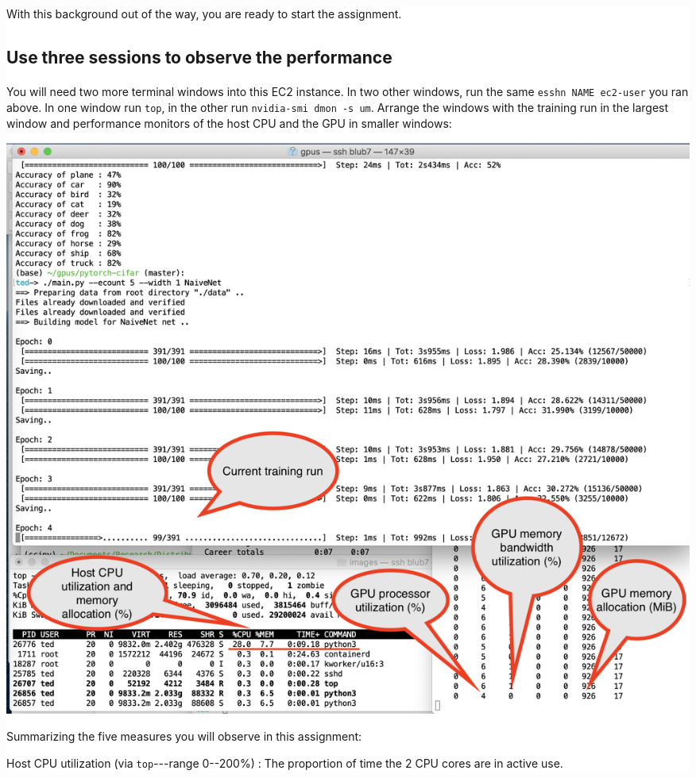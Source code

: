With this background out of the way, you are ready to start the assignment.

## Use three sessions to observe the performance

You will need two more terminal windows into this EC2 instance.
In two other windows, run the same `esshn NAME ec2-user` you ran
above. In one window run `top`, in the other run `nvidia-smi dmon -s um`.
Arrange the windows
with the training run in the largest window and performance monitors
of the host CPU and the GPU in smaller windows:

![Three ssh windows, the first showing a training run, the second showing `top`, the third showing `nvidia-smi dmon`](GPU-monitoring-screen.png)

Summarizing the five measures you will observe in this assignment:

Host CPU utilization (via `top`---range 0--200%)
: The proportion of time the 2 CPU cores are in active use.

